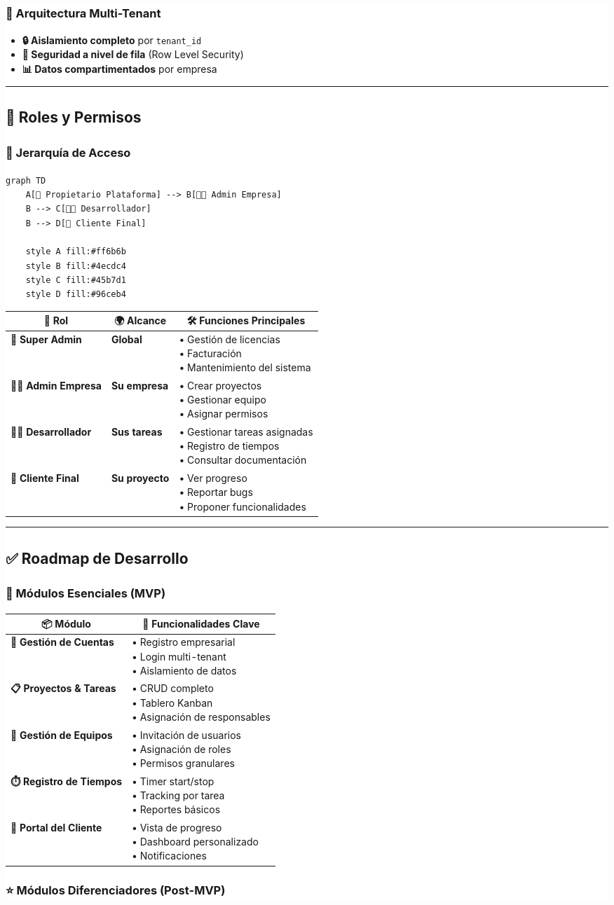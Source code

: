 ### 🏢 Arquitectura Multi-Tenant

- **🔒 Aislamiento completo** por `tenant_id`
- **🔐 Seguridad a nivel de fila** (Row Level Security)
- **📊 Datos compartimentados** por empresa

---

## 👥 Roles y Permisos

### 🔐 Jerarquía de Acceso

```mermaid
graph TD
    A[🏢 Propietario Plataforma] --> B[👨‍💼 Admin Empresa]
    B --> C[👩‍💻 Desarrollador]
    B --> D[📱 Cliente Final]
    
    style A fill:#ff6b6b
    style B fill:#4ecdc4
    style C fill:#45b7d1
    style D fill:#96ceb4
```

| 👤 **Rol** | 🌍 **Alcance** | 🛠️ **Funciones Principales** |
|---|---|---|
| **🏢 Super Admin** | **Global** | • Gestión de licencias<br>• Facturación<br>• Mantenimiento del sistema |
| **👨‍💼 Admin Empresa** | **Su empresa** | • Crear proyectos<br>• Gestionar equipo<br>• Asignar permisos |
| **👩‍💻 Desarrollador** | **Sus tareas** | • Gestionar tareas asignadas<br>• Registro de tiempos<br>• Consultar documentación |
| **📱 Cliente Final** | **Su proyecto** | • Ver progreso<br>• Reportar bugs<br>• Proponer funcionalidades |

---

## ✅ Roadmap de Desarrollo

### 🚀 Módulos Esenciales (MVP)

| 📦 **Módulo** | 🔧 **Funcionalidades Clave** |
|---|---|
| **🔐 Gestión de Cuentas** | • Registro empresarial<br>• Login multi-tenant<br>• Aislamiento de datos |
| **📋 Proyectos & Tareas** | • CRUD completo<br>• Tablero Kanban<br>• Asignación de responsables |
| **👥 Gestión de Equipos** | • Invitación de usuarios<br>• Asignación de roles<br>• Permisos granulares |
| **⏱️ Registro de Tiempos** | • Timer start/stop<br>• Tracking por tarea<br>• Reportes básicos |
| **👤 Portal del Cliente** | • Vista de progreso<br>• Dashboard personalizado<br>• Notificaciones |

### ⭐ Módulos Diferenciadores (Post-MVP)
